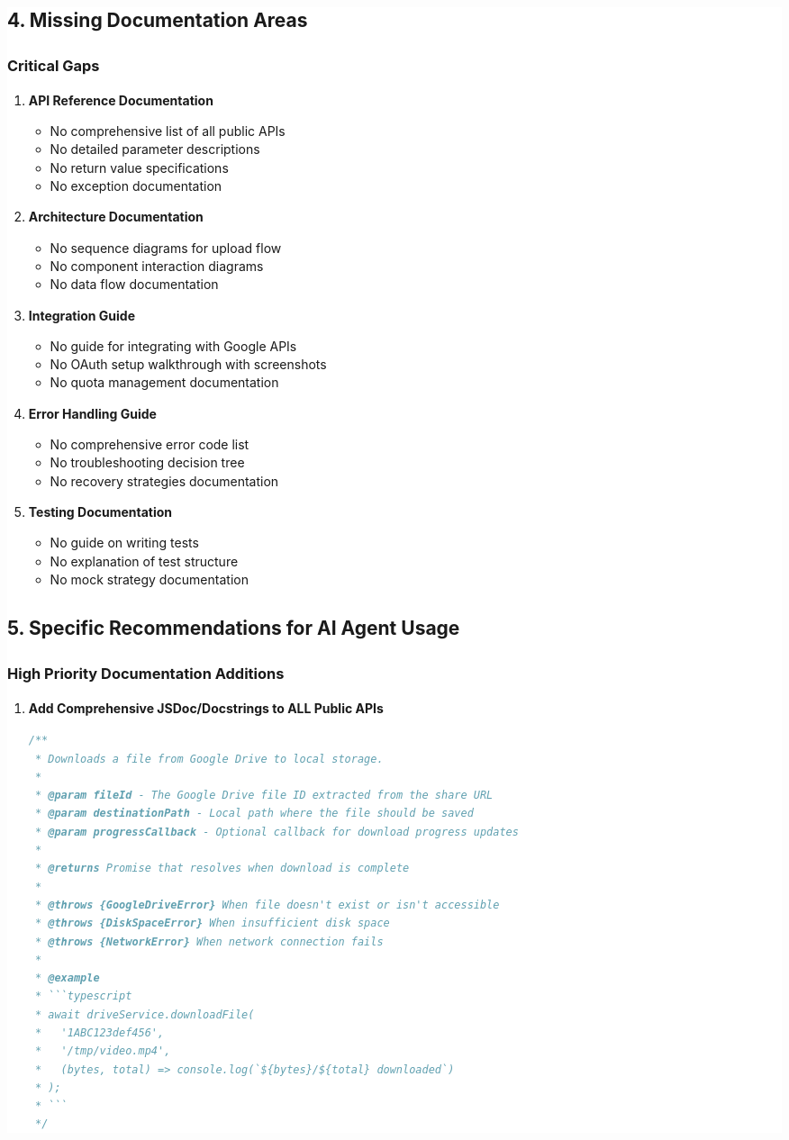 ## 4. Missing Documentation Areas

### Critical Gaps

1. **API Reference Documentation**
   - No comprehensive list of all public APIs
   - No detailed parameter descriptions
   - No return value specifications
   - No exception documentation

2. **Architecture Documentation**
   - No sequence diagrams for upload flow
   - No component interaction diagrams
   - No data flow documentation

3. **Integration Guide**
   - No guide for integrating with Google APIs
   - No OAuth setup walkthrough with screenshots
   - No quota management documentation

4. **Error Handling Guide**
   - No comprehensive error code list
   - No troubleshooting decision tree
   - No recovery strategies documentation

5. **Testing Documentation**
   - No guide on writing tests
   - No explanation of test structure
   - No mock strategy documentation

## 5. Specific Recommendations for AI Agent Usage

### High Priority Documentation Additions

1. **Add Comprehensive JSDoc/Docstrings to ALL Public APIs**

   ```typescript
   /**
    * Downloads a file from Google Drive to local storage.
    * 
    * @param fileId - The Google Drive file ID extracted from the share URL
    * @param destinationPath - Local path where the file should be saved
    * @param progressCallback - Optional callback for download progress updates
    * 
    * @returns Promise that resolves when download is complete
    * 
    * @throws {GoogleDriveError} When file doesn't exist or isn't accessible
    * @throws {DiskSpaceError} When insufficient disk space
    * @throws {NetworkError} When network connection fails
    * 
    * @example
    * ```typescript
    * await driveService.downloadFile(
    *   '1ABC123def456', 
    *   '/tmp/video.mp4',
    *   (bytes, total) => console.log(`${bytes}/${total} downloaded`)
    * );
    * ```
    */
   ```

